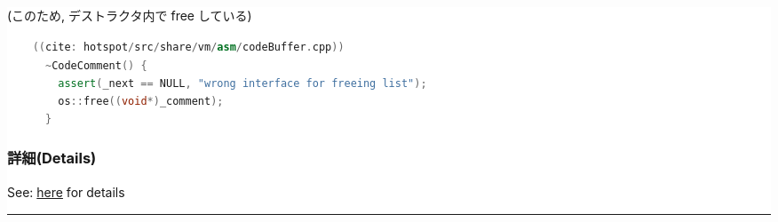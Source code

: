   (このため, デストラクタ内で free している)

```cpp
    ((cite: hotspot/src/share/vm/asm/codeBuffer.cpp))
      ~CodeComment() {
        assert(_next == NULL, "wrong interface for freeing list");
        os::free((void*)_comment);
      }
```




### 詳細(Details)
See: [here](../doxygen/classCodeComment.html) for details

---
